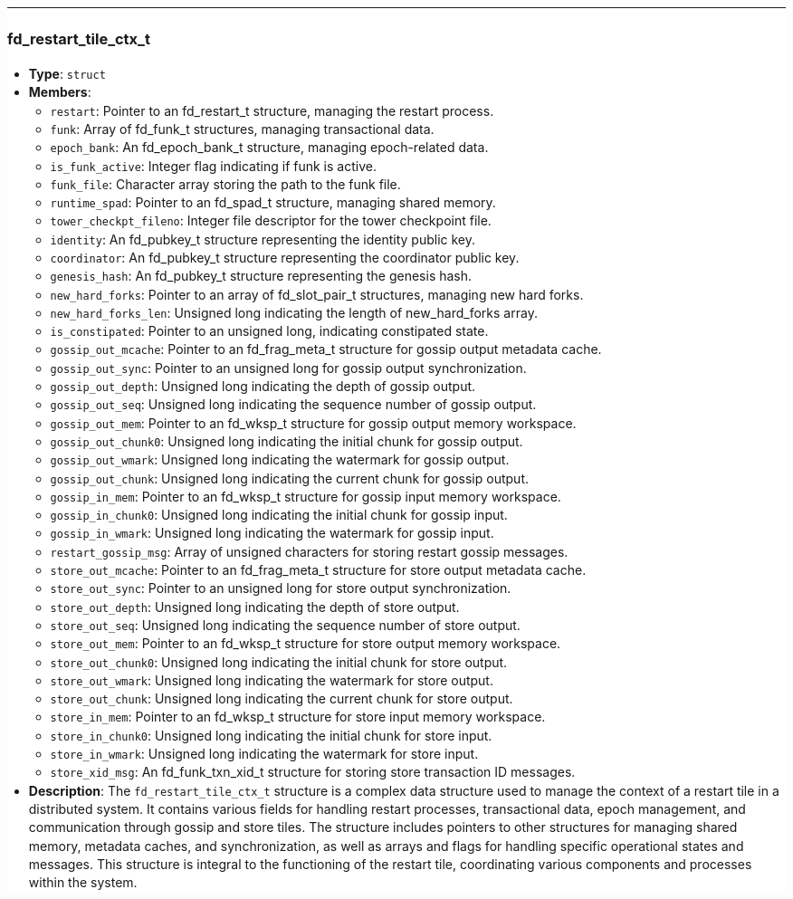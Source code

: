 
---
### fd\_restart\_tile\_ctx\_t
- **Type**: `struct`
- **Members**:
    - `restart`: Pointer to an fd_restart_t structure, managing the restart process.
    - `funk`: Array of fd_funk_t structures, managing transactional data.
    - `epoch_bank`: An fd_epoch_bank_t structure, managing epoch-related data.
    - `is_funk_active`: Integer flag indicating if funk is active.
    - `funk_file`: Character array storing the path to the funk file.
    - `runtime_spad`: Pointer to an fd_spad_t structure, managing shared memory.
    - `tower_checkpt_fileno`: Integer file descriptor for the tower checkpoint file.
    - `identity`: An fd_pubkey_t structure representing the identity public key.
    - `coordinator`: An fd_pubkey_t structure representing the coordinator public key.
    - `genesis_hash`: An fd_pubkey_t structure representing the genesis hash.
    - `new_hard_forks`: Pointer to an array of fd_slot_pair_t structures, managing new hard forks.
    - `new_hard_forks_len`: Unsigned long indicating the length of new_hard_forks array.
    - `is_constipated`: Pointer to an unsigned long, indicating constipated state.
    - `gossip_out_mcache`: Pointer to an fd_frag_meta_t structure for gossip output metadata cache.
    - `gossip_out_sync`: Pointer to an unsigned long for gossip output synchronization.
    - `gossip_out_depth`: Unsigned long indicating the depth of gossip output.
    - `gossip_out_seq`: Unsigned long indicating the sequence number of gossip output.
    - `gossip_out_mem`: Pointer to an fd_wksp_t structure for gossip output memory workspace.
    - `gossip_out_chunk0`: Unsigned long indicating the initial chunk for gossip output.
    - `gossip_out_wmark`: Unsigned long indicating the watermark for gossip output.
    - `gossip_out_chunk`: Unsigned long indicating the current chunk for gossip output.
    - `gossip_in_mem`: Pointer to an fd_wksp_t structure for gossip input memory workspace.
    - `gossip_in_chunk0`: Unsigned long indicating the initial chunk for gossip input.
    - `gossip_in_wmark`: Unsigned long indicating the watermark for gossip input.
    - `restart_gossip_msg`: Array of unsigned characters for storing restart gossip messages.
    - `store_out_mcache`: Pointer to an fd_frag_meta_t structure for store output metadata cache.
    - `store_out_sync`: Pointer to an unsigned long for store output synchronization.
    - `store_out_depth`: Unsigned long indicating the depth of store output.
    - `store_out_seq`: Unsigned long indicating the sequence number of store output.
    - `store_out_mem`: Pointer to an fd_wksp_t structure for store output memory workspace.
    - `store_out_chunk0`: Unsigned long indicating the initial chunk for store output.
    - `store_out_wmark`: Unsigned long indicating the watermark for store output.
    - `store_out_chunk`: Unsigned long indicating the current chunk for store output.
    - `store_in_mem`: Pointer to an fd_wksp_t structure for store input memory workspace.
    - `store_in_chunk0`: Unsigned long indicating the initial chunk for store input.
    - `store_in_wmark`: Unsigned long indicating the watermark for store input.
    - `store_xid_msg`: An fd_funk_txn_xid_t structure for storing store transaction ID messages.
- **Description**: The `fd_restart_tile_ctx_t` structure is a complex data structure used to manage the context of a restart tile in a distributed system. It contains various fields for handling restart processes, transactional data, epoch management, and communication through gossip and store tiles. The structure includes pointers to other structures for managing shared memory, metadata caches, and synchronization, as well as arrays and flags for handling specific operational states and messages. This structure is integral to the functioning of the restart tile, coordinating various components and processes within the system.

